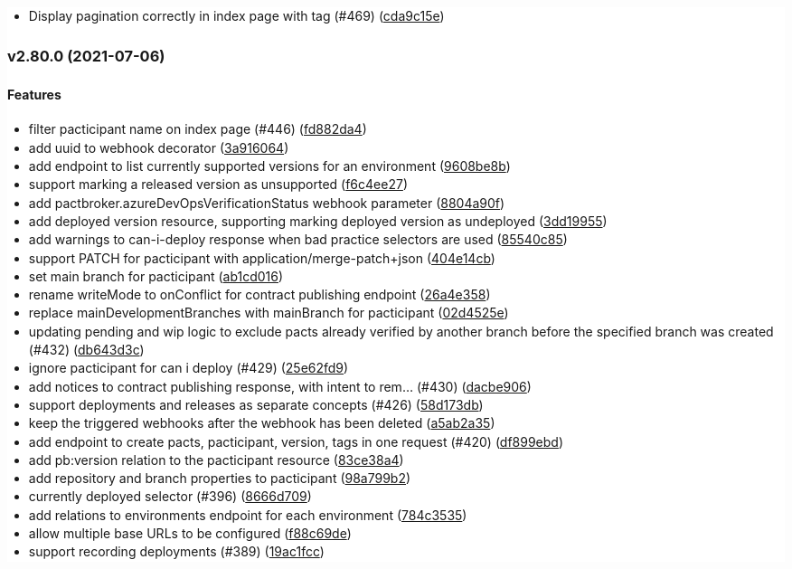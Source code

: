 * Display pagination correctly in index page with tag (#469)	 ([cda9c15e](https://github.com/pact-foundation/pact_broker/commit/cda9c15e))

<a name="v2.80.0"></a>

### v2.80.0 (2021-07-06)

#### Features

* filter pacticipant name on index page (#446)	 ([fd882da4](https://github.com/pact-foundation/pact_broker/commit/fd882da4))
* add uuid to webhook decorator	 ([3a916064](https://github.com/pact-foundation/pact_broker/commit/3a916064))
* add endpoint to list currently supported versions for an environment	 ([9608be8b](https://github.com/pact-foundation/pact_broker/commit/9608be8b))
* support marking a released version as unsupported	 ([f6c4ee27](https://github.com/pact-foundation/pact_broker/commit/f6c4ee27))
* add pactbroker.azureDevOpsVerificationStatus webhook parameter	 ([8804a90f](https://github.com/pact-foundation/pact_broker/commit/8804a90f))
* add deployed version resource, supporting marking deployed version as undeployed	 ([3dd19955](https://github.com/pact-foundation/pact_broker/commit/3dd19955))
* add warnings to can-i-deploy response when bad practice selectors are used	 ([85540c85](https://github.com/pact-foundation/pact_broker/commit/85540c85))
* support PATCH for pacticipant with application/merge-patch+json	 ([404e14cb](https://github.com/pact-foundation/pact_broker/commit/404e14cb))
* set main branch for pacticipant	 ([ab1cd016](https://github.com/pact-foundation/pact_broker/commit/ab1cd016))
* rename writeMode to onConflict for contract publishing endpoint	 ([26a4e358](https://github.com/pact-foundation/pact_broker/commit/26a4e358))
* replace mainDevelopmentBranches with mainBranch for pacticipant	 ([02d4525e](https://github.com/pact-foundation/pact_broker/commit/02d4525e))
* updating pending and wip logic to exclude pacts already verified by another branch before the specified branch was created (#432)	 ([db643d3c](https://github.com/pact-foundation/pact_broker/commit/db643d3c))
* ignore pacticipant for can i deploy (#429)	 ([25e62fd9](https://github.com/pact-foundation/pact_broker/commit/25e62fd9))
* add notices to contract publishing response, with intent to rem… (#430)	 ([dacbe906](https://github.com/pact-foundation/pact_broker/commit/dacbe906))
* support deployments and releases as separate concepts (#426)	 ([58d173db](https://github.com/pact-foundation/pact_broker/commit/58d173db))
* keep the triggered webhooks after the webhook has been deleted	 ([a5ab2a35](https://github.com/pact-foundation/pact_broker/commit/a5ab2a35))
* add endpoint to create pacts, pacticipant, version, tags in one request (#420)	 ([df899ebd](https://github.com/pact-foundation/pact_broker/commit/df899ebd))
* add pb:version relation to the pacticipant resource	 ([83ce38a4](https://github.com/pact-foundation/pact_broker/commit/83ce38a4))
* add repository and branch properties to pacticipant	 ([98a799b2](https://github.com/pact-foundation/pact_broker/commit/98a799b2))
* currently deployed selector (#396)	 ([8666d709](https://github.com/pact-foundation/pact_broker/commit/8666d709))
* add relations to environments endpoint for each environment	 ([784c3535](https://github.com/pact-foundation/pact_broker/commit/784c3535))
* allow multiple base URLs to be configured	 ([f88c69de](https://github.com/pact-foundation/pact_broker/commit/f88c69de))
* support recording deployments (#389)	 ([19ac1fcc](https://github.com/pact-foundation/pact_broker/commit/19ac1fcc))
